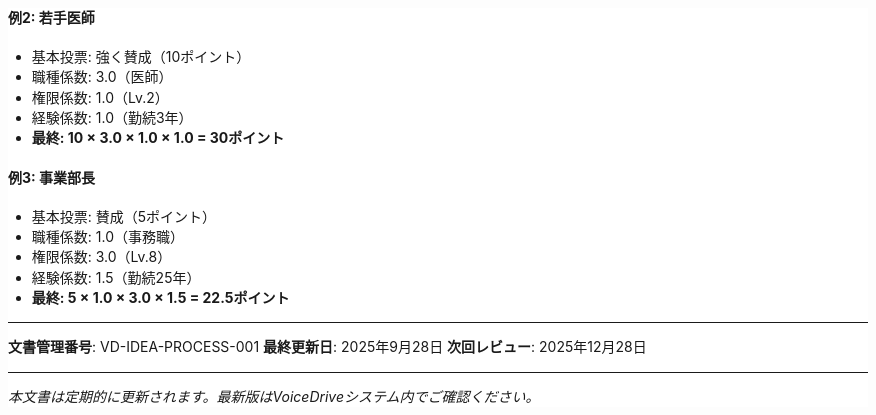 #### 例2: 若手医師
- 基本投票: 強く賛成（10ポイント）
- 職種係数: 3.0（医師）
- 権限係数: 1.0（Lv.2）
- 経験係数: 1.0（勤続3年）
- **最終: 10 × 3.0 × 1.0 × 1.0 = 30ポイント**

#### 例3: 事業部長
- 基本投票: 賛成（5ポイント）
- 職種係数: 1.0（事務職）
- 権限係数: 3.0（Lv.8）
- 経験係数: 1.5（勤続25年）
- **最終: 5 × 1.0 × 3.0 × 1.5 = 22.5ポイント**

---

**文書管理番号**: VD-IDEA-PROCESS-001
**最終更新日**: 2025年9月28日
**次回レビュー**: 2025年12月28日

---

*本文書は定期的に更新されます。最新版はVoiceDriveシステム内でご確認ください。*